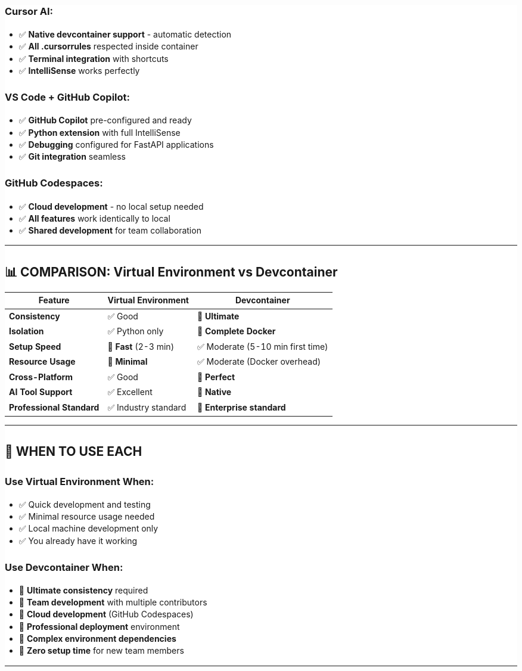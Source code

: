 ### **Cursor AI:**
- ✅ **Native devcontainer support** - automatic detection
- ✅ **All .cursorrules** respected inside container
- ✅ **Terminal integration** with shortcuts
- ✅ **IntelliSense** works perfectly

### **VS Code + GitHub Copilot:**
- ✅ **GitHub Copilot** pre-configured and ready
- ✅ **Python extension** with full IntelliSense
- ✅ **Debugging** configured for FastAPI applications
- ✅ **Git integration** seamless

### **GitHub Codespaces:**
- ✅ **Cloud development** - no local setup needed
- ✅ **All features** work identically to local
- ✅ **Shared development** for team collaboration

---

## 📊 **COMPARISON: Virtual Environment vs Devcontainer**

| Feature | Virtual Environment | Devcontainer |
|---------|-------------------|--------------|
| **Consistency** | ✅ Good | 🚀 **Ultimate** |
| **Isolation** | ✅ Python only | 🚀 **Complete Docker** |
| **Setup Speed** | 🚀 **Fast** (2-3 min) | ✅ Moderate (5-10 min first time) |
| **Resource Usage** | 🚀 **Minimal** | ✅ Moderate (Docker overhead) |
| **Cross-Platform** | ✅ Good | 🚀 **Perfect** |
| **AI Tool Support** | ✅ Excellent | 🚀 **Native** |
| **Professional Standard** | ✅ Industry standard | 🚀 **Enterprise standard** |

---

## 🔄 **WHEN TO USE EACH**

### **Use Virtual Environment When:**
- ✅ Quick development and testing
- ✅ Minimal resource usage needed
- ✅ Local machine development only
- ✅ You already have it working

### **Use Devcontainer When:**
- 🚀 **Ultimate consistency** required
- 🚀 **Team development** with multiple contributors
- 🚀 **Cloud development** (GitHub Codespaces)
- 🚀 **Professional deployment** environment
- 🚀 **Complex environment dependencies**
- 🚀 **Zero setup time** for new team members

---